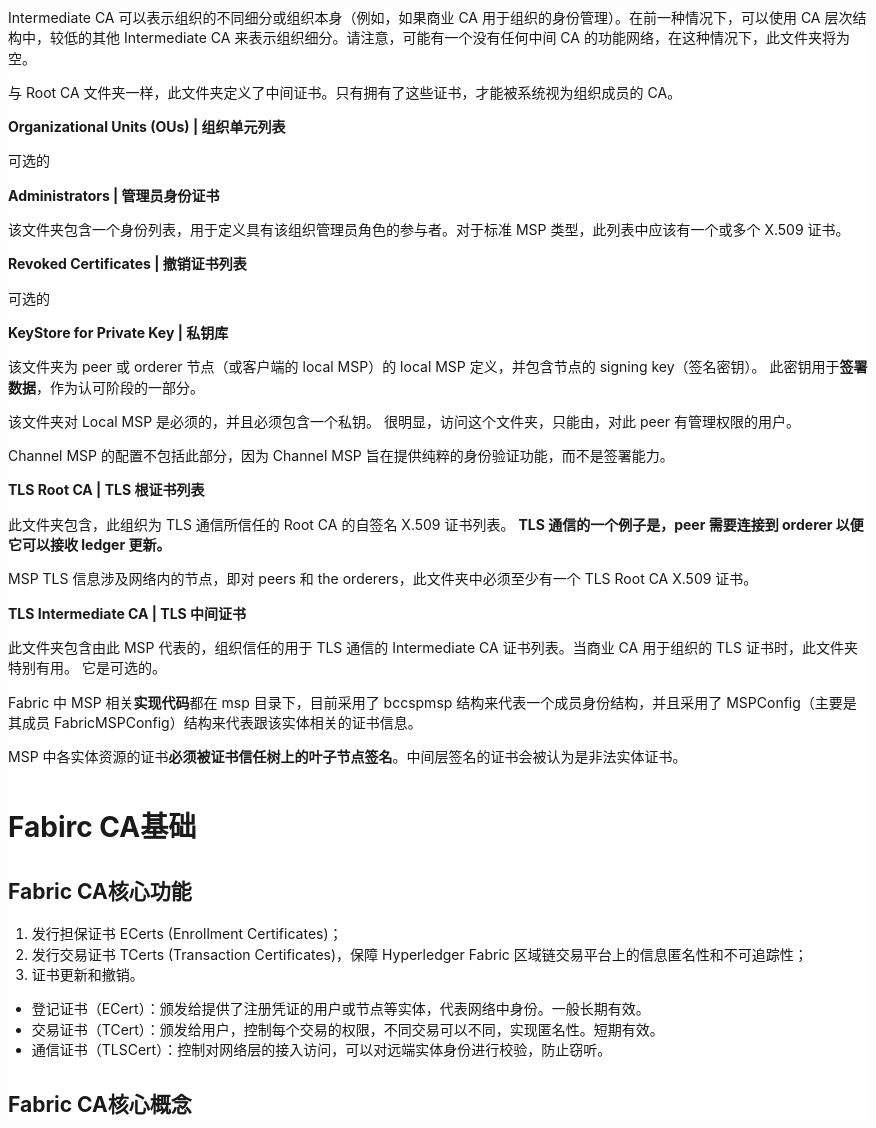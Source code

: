 Intermediate CA 可以表示组织的不同细分或组织本身（例如，如果商业 CA 用于组织的身份管理）。在前一种情况下，可以使用 CA 层次结构中，较低的其他 Intermediate CA 来表示组织细分。请注意，可能有一个没有任何中间 CA 的功能网络，在这种情况下，此文件夹将为空。

与 Root CA 文件夹一样，此文件夹定义了中间证书。只有拥有了这些证书，才能被系统视为组织成员的 CA。

**Organizational Units (OUs) | 组织单元列表**

可选的

**Administrators | 管理员身份证书**

该文件夹包含一个身份列表，用于定义具有该组织管理员角色的参与者。对于标准 MSP 类型，此列表中应该有一个或多个 X.509 证书。

**Revoked Certificates | 撤销证书列表**

可选的

**KeyStore for Private Key | 私钥库**

该文件夹为 peer 或 orderer 节点（或客户端的 local MSP）的 local MSP 定义，并包含节点的 signing key（签名密钥）。 此密钥用于**签署数据**，作为认可阶段的一部分。

该文件夹对 Local MSP 是必须的，并且必须包含一个私钥。 很明显，访问这个文件夹，只能由，对此 peer 有管理权限的用户。

Channel MSP 的配置不包括此部分，因为 Channel MSP 旨在提供纯粹的身份验证功能，而不是签署能力。

**TLS Root CA | TLS 根证书列表**

此文件夹包含，此组织为 TLS 通信所信任的 Root CA 的自签名 X.509 证书列表。 **TLS 通信的一个例子是，peer 需要连接到 orderer 以便它可以接收 ledger 更新。**

MSP TLS 信息涉及网络内的节点，即对 peers 和 the orderers，此文件夹中必须至少有一个 TLS Root CA X.509 证书。

**TLS Intermediate CA | TLS 中间证书**

此文件夹包含由此 MSP 代表的，组织信任的用于 TLS 通信的 Intermediate CA 证书列表。当商业 CA 用于组织的 TLS 证书时，此文件夹特别有用。 它是可选的。

Fabric 中 MSP 相关**实现代码**都在 msp 目录下，目前采用了 bccspmsp 结构来代表一个成员身份结构，并且采用了 MSPConfig（主要是其成员 FabricMSPConfig）结构来代表跟该实体相关的证书信息。

MSP 中各实体资源的证书**必须被证书信任树上的叶子节点签名**。中间层签名的证书会被认为是非法实体证书。

# Fabirc CA基础

## Fabric CA核心功能

1. 发行担保证书 ECerts (Enrollment Certificates)；
2. 发行交易证书 TCerts (Transaction Certificates)，保障 Hyperledger Fabric 区域链交易平台上的信息匿名性和不可追踪性；
3. 证书更新和撤销。

- 登记证书（ECert）：颁发给提供了注册凭证的用户或节点等实体，代表网络中身份。一般长期有效。
- 交易证书（TCert）：颁发给用户，控制每个交易的权限，不同交易可以不同，实现匿名性。短期有效。
- 通信证书（TLSCert）：控制对网络层的接入访问，可以对远端实体身份进行校验，防止窃听。

## Fabric CA核心概念
